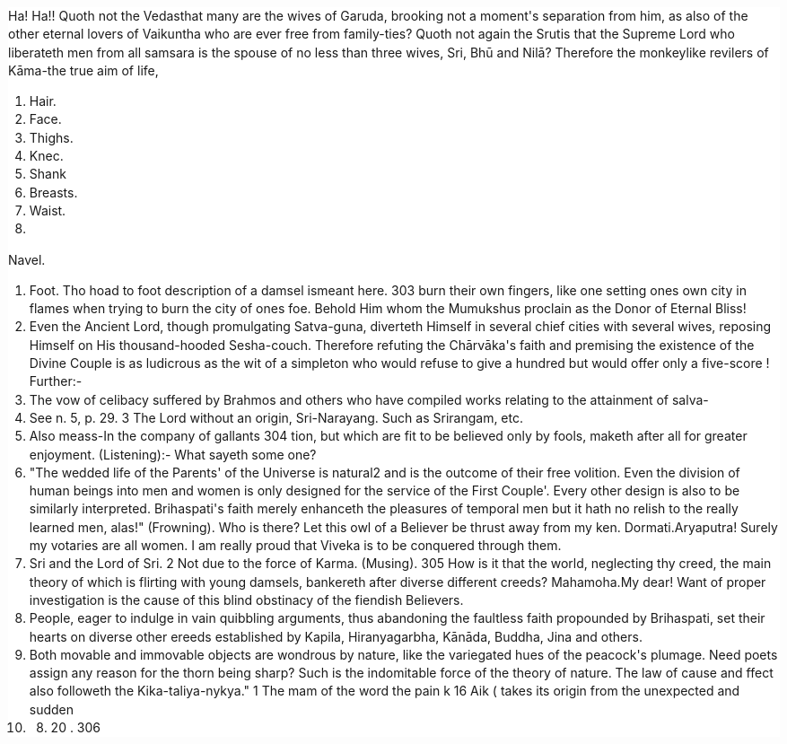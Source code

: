 Ha! Ha!! Quoth not the Vedasthat many are the wives of Garuda, brooking not a moment's separation from him, as also of the other eternal lovers of Vaikuntha who are ever free from family-ties? Quoth not again the Srutis that the Supreme Lord who liberateth men from all samsara is the spouse of no less than three wives, Sri, Bhū and Nilā? Therefore the monkeylike revilers of Kāma-the true aim of life, 
1. Hair. 
2. Face. 
3. Thighs. 
4. Kneс. 
5. Shank 
6. Breasts. 
7. Waist. 
8. 
Navel. 
1. Foot. 
Tho hoad to foot description of a damsel ismeant here. 
303 
burn their own fingers, like one setting ones own city in flames when trying to burn the city of ones foe. 
Behold Him whom the Mumukshus proclain as the Donor of Eternal Bliss! 
1.  Even the Ancient Lord, though promulgating Satva-guna, diverteth Himself in several chief cities with several wives, reposing Himself on His thousand-hooded Sesha-couch. 
Therefore refuting the Chārvāka's faith and premising the existence of the Divine Couple is as ludicrous as the wit of a simpleton who would refuse to give a hundred but would offer only a five-score ! 
Further:- 
1.  The vow of celibacy suffered by Brahmos and others who have compiled works relating to the attainment of salva- 
2. See n. 5, p. 29. 
3 
The Lord without an origin, Sri-Narayang. Such as Srirangam, etc. 
1. Also meass-In the company of gallants 
304 
tion, but which are fit to be believed only by fools, maketh after all for greater enjoyment. 
(Listening):- 
What sayeth some one? 
1.  "The wedded life of the Parents' of the Universe is natural2 and is the outcome of their free volition. Even the division of human beings into men and women is only designed for the service of the First Couple'. Every other design is also to be similarly interpreted. Brihaspati's faith merely enhanceth the pleasures of temporal men but it hath no relish to the really learned men, alas!" 
(Frowning). Who is there? Let this owl of a Believer be thrust away from my 
ken. 
Dormati.Aryaputra! Surely my votaries are all women. I am really proud that Viveka is to be conquered through them. 
1. Sri and the Lord of Sri. 
2 
Not due to the force of Karma. 
(Musing). 
305 
How is it that the world, neglecting thy creed, the main theory of which is flirting with young damsels, bankereth after diverse different creeds? 
Mahamoha.My dear! Want of proper investigation is the cause of this blind obstinacy of the fiendish Believers. 
1.  People, eager to indulge in vain quibbling arguments, thus abandoning the faultless faith propounded by Brihaspati, set their hearts on diverse other ereeds established by Kapila, Hiranyagarbha, Kānāda, Buddha, Jina and others. 
2.  Both movable and immovable objects are wondrous by nature, like the variegated hues of the peacock's plumage. Need poets assign any reason for the thorn being sharp? 
Such is the indomitable force of the theory of nature. The law of cause and ffect also followeth the Kika-taliya-nykya." 
1 The mam of the word the pain k 16 Aik ( takes its origin from the unexpected and sudden 
1. 8. 20 
. 
306 